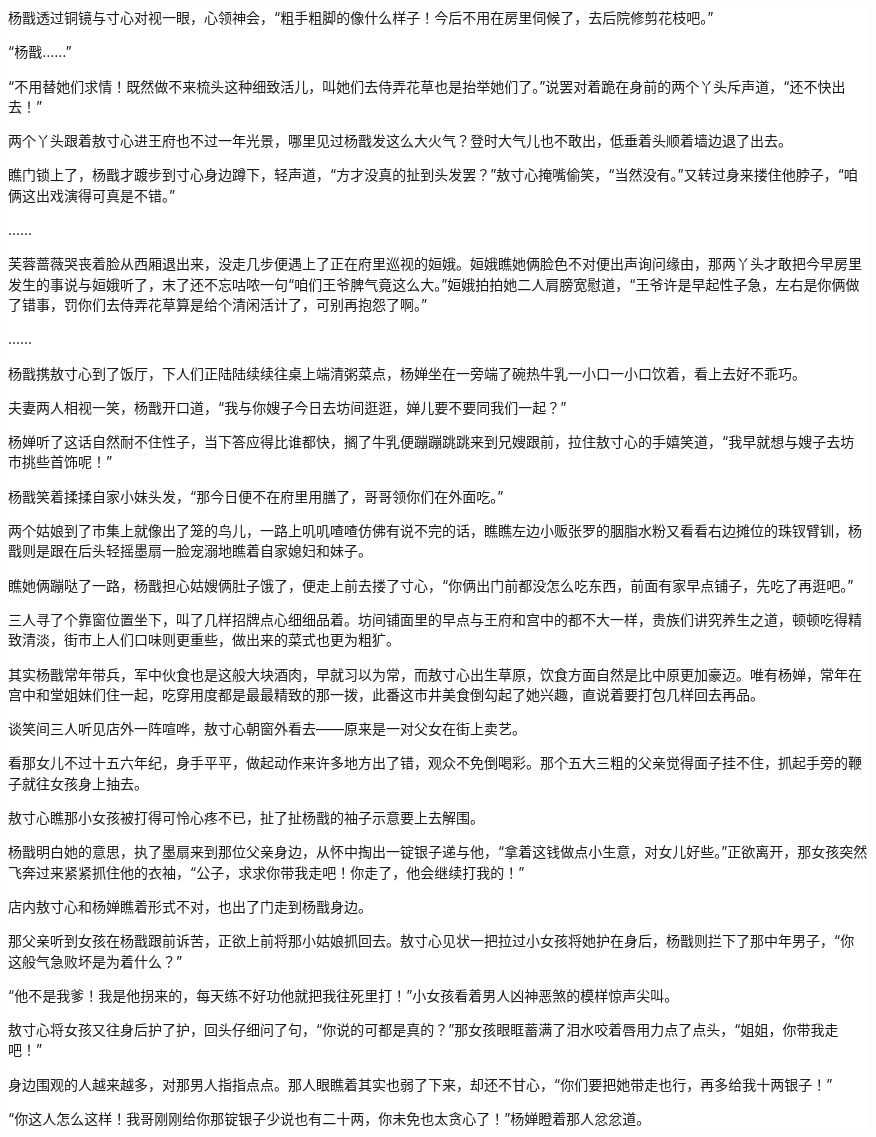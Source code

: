 杨戬透过铜镜与寸心对视一眼，心领神会，“粗手粗脚的像什么样子！今后不用在房里伺候了，去后院修剪花枝吧。”

“杨戬……”

“不用替她们求情！既然做不来梳头这种细致活儿，叫她们去侍弄花草也是抬举她们了。”说罢对着跪在身前的两个丫头斥声道，“还不快出去！”

两个丫头跟着敖寸心进王府也不过一年光景，哪里见过杨戬发这么大火气？登时大气儿也不敢出，低垂着头顺着墙边退了出去。

瞧门锁上了，杨戬才踱步到寸心身边蹲下，轻声道，“方才没真的扯到头发罢？”敖寸心掩嘴偷笑，“当然没有。”又转过身来搂住他脖子，“咱俩这出戏演得可真是不错。”



……



芙蓉蔷薇哭丧着脸从西厢退出来，没走几步便遇上了正在府里巡视的姮娥。姮娥瞧她俩脸色不对便出声询问缘由，那两丫头才敢把今早房里发生的事说与姮娥听了，末了还不忘咕哝一句“咱们王爷脾气竟这么大。”姮娥拍拍她二人肩膀宽慰道，“王爷许是早起性子急，左右是你俩做了错事，罚你们去侍弄花草算是给个清闲活计了，可别再抱怨了啊。”



……



杨戬携敖寸心到了饭厅，下人们正陆陆续续往桌上端清粥菜点，杨婵坐在一旁端了碗热牛乳一小口一小口饮着，看上去好不乖巧。

夫妻两人相视一笑，杨戬开口道，“我与你嫂子今日去坊间逛逛，婵儿要不要同我们一起？”

杨婵听了这话自然耐不住性子，当下答应得比谁都快，搁了牛乳便蹦蹦跳跳来到兄嫂跟前，拉住敖寸心的手嬉笑道，“我早就想与嫂子去坊市挑些首饰呢！”

杨戬笑着揉揉自家小妹头发，“那今日便不在府里用膳了，哥哥领你们在外面吃。”

两个姑娘到了市集上就像出了笼的鸟儿，一路上叽叽喳喳仿佛有说不完的话，瞧瞧左边小贩张罗的胭脂水粉又看看右边摊位的珠钗臂钏，杨戬则是跟在后头轻摇墨扇一脸宠溺地瞧着自家媳妇和妹子。

瞧她俩蹦哒了一路，杨戬担心姑嫂俩肚子饿了，便走上前去搂了寸心，“你俩出门前都没怎么吃东西，前面有家早点铺子，先吃了再逛吧。”





三人寻了个靠窗位置坐下，叫了几样招牌点心细细品着。坊间铺面里的早点与王府和宫中的都不大一样，贵族们讲究养生之道，顿顿吃得精致清淡，街市上人们口味则更重些，做出来的菜式也更为粗犷。

其实杨戬常年带兵，军中伙食也是这般大块酒肉，早就习以为常，而敖寸心出生草原，饮食方面自然是比中原更加豪迈。唯有杨婵，常年在宫中和堂姐妹们住一起，吃穿用度都是最最精致的那一拨，此番这市井美食倒勾起了她兴趣，直说着要打包几样回去再品。



谈笑间三人听见店外一阵喧哗，敖寸心朝窗外看去——原来是一对父女在街上卖艺。

看那女儿不过十五六年纪，身手平平，做起动作来许多地方出了错，观众不免倒喝彩。那个五大三粗的父亲觉得面子挂不住，抓起手旁的鞭子就往女孩身上抽去。

敖寸心瞧那小女孩被打得可怜心疼不已，扯了扯杨戬的袖子示意要上去解围。

杨戬明白她的意思，执了墨扇来到那位父亲身边，从怀中掏出一锭银子递与他，“拿着这钱做点小生意，对女儿好些。”正欲离开，那女孩突然飞奔过来紧紧抓住他的衣袖，“公子，求求你带我走吧！你走了，他会继续打我的！”

店内敖寸心和杨婵瞧着形式不对，也出了门走到杨戬身边。

那父亲听到女孩在杨戬跟前诉苦，正欲上前将那小姑娘抓回去。敖寸心见状一把拉过小女孩将她护在身后，杨戬则拦下了那中年男子，“你这般气急败坏是为着什么？”

“他不是我爹！我是他拐来的，每天练不好功他就把我往死里打！”小女孩看着男人凶神恶煞的模样惊声尖叫。

敖寸心将女孩又往身后护了护，回头仔细问了句，“你说的可都是真的？”那女孩眼眶蓄满了泪水咬着唇用力点了点头，“姐姐，你带我走吧！”

身边围观的人越来越多，对那男人指指点点。那人眼瞧着其实也弱了下来，却还不甘心，“你们要把她带走也行，再多给我十两银子！”

“你这人怎么这样！我哥刚刚给你那锭银子少说也有二十两，你未免也太贪心了！”杨婵瞪着那人忿忿道。
